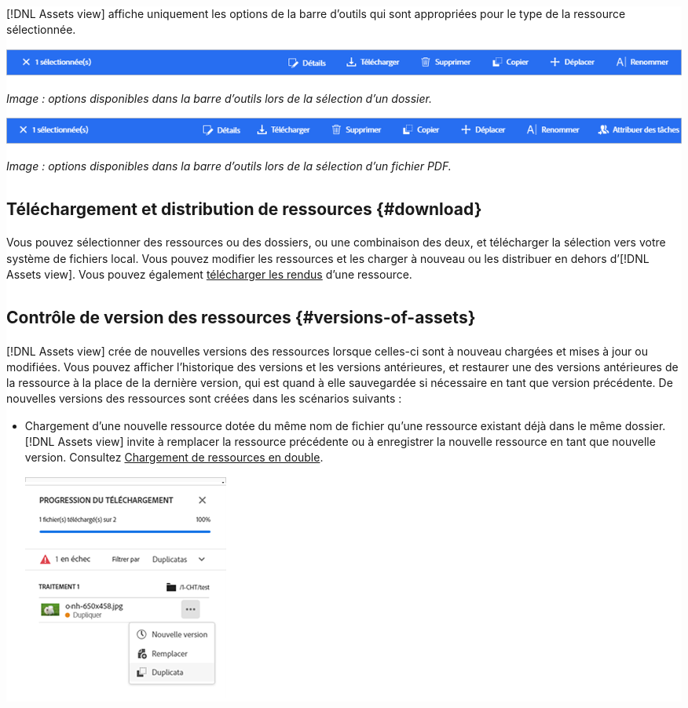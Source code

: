 [!DNL Assets view] affiche uniquement les options de la barre d’outils qui sont appropriées pour le type de la ressource sélectionnée.

![Options de la barre d’outils lors de la sélection d’une ressource](assets/toolbar-folder-selected.png)

*Image : options disponibles dans la barre d’outils lors de la sélection d’un dossier.*

![Options de la barre d’outils lors de la sélection d’une ressource](assets/toolbar-pdf-selected.png)

*Image : options disponibles dans la barre d’outils lors de la sélection d’un fichier PDF.*

## Téléchargement et distribution de ressources {#download}

Vous pouvez sélectionner des ressources ou des dossiers, ou une combinaison des deux, et télécharger la sélection vers votre système de fichiers local. Vous pouvez modifier les ressources et les charger à nouveau ou les distribuer en dehors d’[!DNL Assets view]. Vous pouvez également [télécharger les rendus](/help/assets/add-delete-assets-view.md#renditions) d’une ressource.

## Contrôle de version des ressources {#versions-of-assets}



[!DNL Assets view] crée de nouvelles versions des ressources lorsque celles-ci sont à nouveau chargées et mises à jour ou modifiées. Vous pouvez afficher l’historique des versions et les versions antérieures, et restaurer une des versions antérieures de la ressource à la place de la dernière version, qui est quand à elle sauvegardée si nécessaire en tant que version précédente. De nouvelles versions des ressources sont créées dans les scénarios suivants :

* Chargement d’une nouvelle ressource dotée du même nom de fichier qu’une ressource existant déjà dans le même dossier. [!DNL Assets view] invite à remplacer la ressource précédente ou à enregistrer la nouvelle ressource en tant que nouvelle version. Consultez [Chargement de ressources en double](/help/assets/add-delete-assets-view.md).

  ![Création de nouvelles versions lors du chargement](assets/uploads-manage-duplicates.png)
